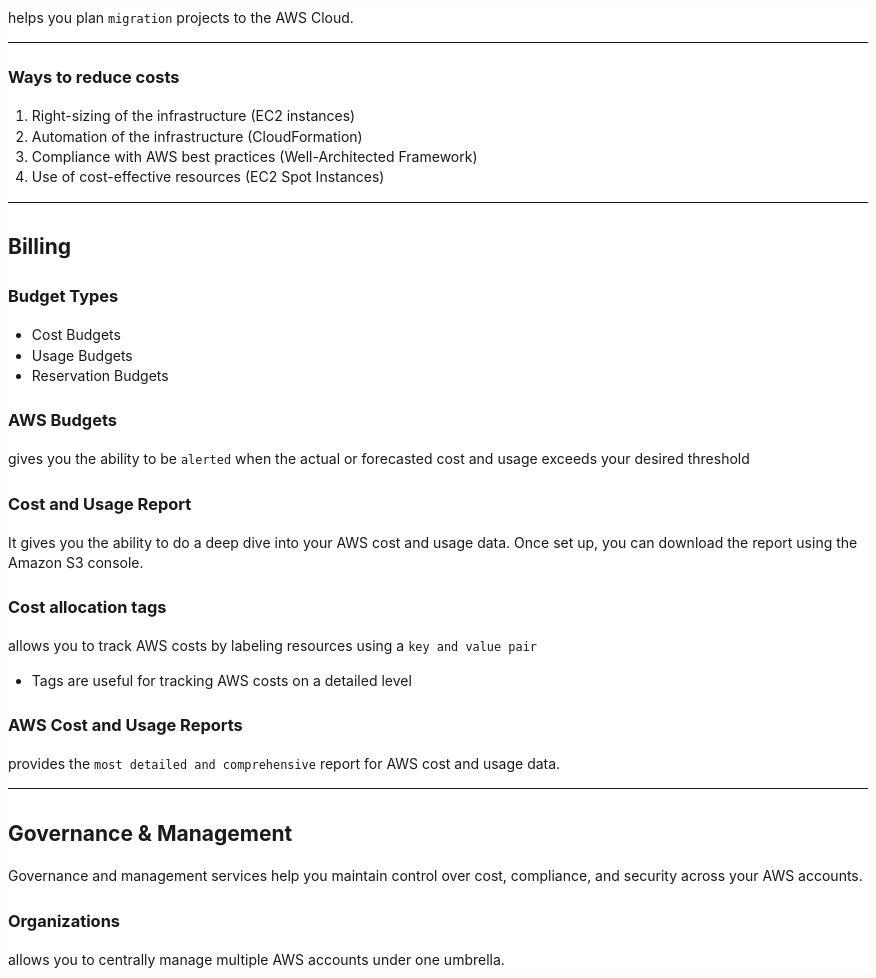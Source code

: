 helps you plan `migration` projects to the AWS Cloud.

---

### Ways to reduce costs

1. Right-sizing of the infrastructure (EC2 instances)
2. Automation of the infrastructure (CloudFormation)
3. Compliance with AWS best practices (Well-Architected Framework)
4. Use of cost-effective resources (EC2 Spot Instances)

---

## Billing

### Budget Types

- Cost Budgets
- Usage Budgets
- Reservation Budgets

### AWS Budgets

gives you the ability to be `alerted` when the actual or forecasted cost and usage exceeds your desired threshold

### Cost and Usage Report

It gives you the ability to do a deep dive into your AWS cost and usage data. Once set up, you can download the report using the Amazon S3 console.

### Cost allocation tags

allows you to track AWS costs by labeling resources using a `key and value pair`

- Tags are useful for tracking AWS costs on a detailed level

### AWS Cost and Usage Reports

provides the `most detailed and comprehensive` report for AWS cost and usage data.

---

## Governance & Management

Governance and management services help you maintain control over cost, compliance, and security across your AWS accounts.

### Organizations

allows you to centrally manage multiple AWS accounts under one umbrella.
